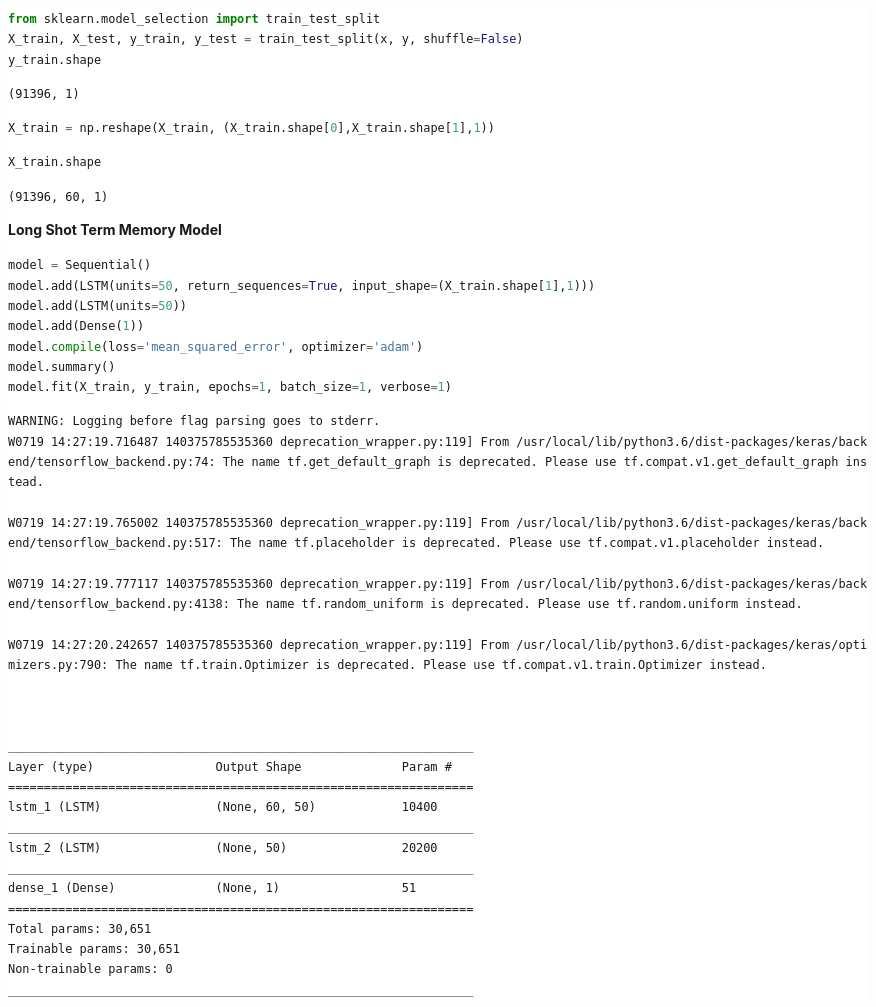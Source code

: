 
```python
from sklearn.model_selection import train_test_split
X_train, X_test, y_train, y_test = train_test_split(x, y, shuffle=False)
y_train.shape
```




    (91396, 1)




```python
X_train = np.reshape(X_train, (X_train.shape[0],X_train.shape[1],1))
```


```python
X_train.shape
```




    (91396, 60, 1)



**Long Shot Term Memory Model**


```python
model = Sequential()
model.add(LSTM(units=50, return_sequences=True, input_shape=(X_train.shape[1],1)))
model.add(LSTM(units=50))
model.add(Dense(1))
model.compile(loss='mean_squared_error', optimizer='adam')
model.summary()
model.fit(X_train, y_train, epochs=1, batch_size=1, verbose=1)
```

    WARNING: Logging before flag parsing goes to stderr.
    W0719 14:27:19.716487 140375785535360 deprecation_wrapper.py:119] From /usr/local/lib/python3.6/dist-packages/keras/backend/tensorflow_backend.py:74: The name tf.get_default_graph is deprecated. Please use tf.compat.v1.get_default_graph instead.
    
    W0719 14:27:19.765002 140375785535360 deprecation_wrapper.py:119] From /usr/local/lib/python3.6/dist-packages/keras/backend/tensorflow_backend.py:517: The name tf.placeholder is deprecated. Please use tf.compat.v1.placeholder instead.
    
    W0719 14:27:19.777117 140375785535360 deprecation_wrapper.py:119] From /usr/local/lib/python3.6/dist-packages/keras/backend/tensorflow_backend.py:4138: The name tf.random_uniform is deprecated. Please use tf.random.uniform instead.
    
    W0719 14:27:20.242657 140375785535360 deprecation_wrapper.py:119] From /usr/local/lib/python3.6/dist-packages/keras/optimizers.py:790: The name tf.train.Optimizer is deprecated. Please use tf.compat.v1.train.Optimizer instead.
    


    _________________________________________________________________
    Layer (type)                 Output Shape              Param #   
    =================================================================
    lstm_1 (LSTM)                (None, 60, 50)            10400     
    _________________________________________________________________
    lstm_2 (LSTM)                (None, 50)                20200     
    _________________________________________________________________
    dense_1 (Dense)              (None, 1)                 51        
    =================================================================
    Total params: 30,651
    Trainable params: 30,651
    Non-trainable params: 0
    _________________________________________________________________
